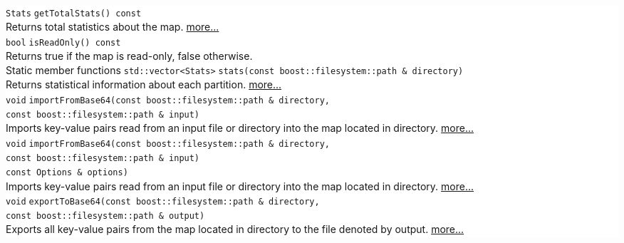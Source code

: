   </td>
 </tr>
 <tr>
  <td>
    <code>Stats</code>
  </td>
  <td>
   <code>getTotalStats() const</code>
   <div>Returns total statistics about the map. <a href="#map-get-stats">more...</a><div>
  </td>
 </tr>
 <tr>
  <td>
    <code>bool</code>
  </td>
  <td>
   <code>isReadOnly() const</code>
   <div>Returns true if the map is read-only, false otherwise.<div>
  </td>
 </tr>
 <tr>
  <th colspan="2">Static member functions</th>
 </tr>
 <tr>
  <td>
    <code>std::vector&lt;Stats&gt;</code>
  </td>
  <td>
   <code>stats(const boost::filesystem::path & directory)</code>
   <div>Returns statistical information about each partition. <a href="#map-stats">more...</a><div>
  </td>
 </tr>
 <tr>
  <td>
    <code>void</code>
  </td>
  <td>
   <code>importFromBase64(const boost::filesystem::path & directory,</code><br>
   <code><script>nbsp(17)</script>const boost::filesystem::path & input)</code>
   <div>Imports key-value pairs read from an input file or directory into the map located in directory. <a href="#map-import-from-base64">more...</a><div>
  </td>
 </tr>
 <tr>
  <td>
    <code>void</code>
  </td>
  <td>
   <code>importFromBase64(const boost::filesystem::path & directory,</code><br>
   <code><script>nbsp(17)</script>const boost::filesystem::path & input)</code><br>
   <code><script>nbsp(17)</script>const Options & options)</code>
   <div>Imports key-value pairs read from an input file or directory into the map located in directory. <a href="#map-import-from-base64-options">more...</a><div>
  </td>
 </tr>
 <tr>
  <td>
    <code>void</code>
  </td>
  <td>
   <code>exportToBase64(const boost::filesystem::path & directory,</code><br>
   <code><script>nbsp(15)</script>const boost::filesystem::path & output)</code>
   <div>Exports all key-value pairs from the map located in directory to the file denoted by output. <a href="#map-export-to-base64">more...</a><div>